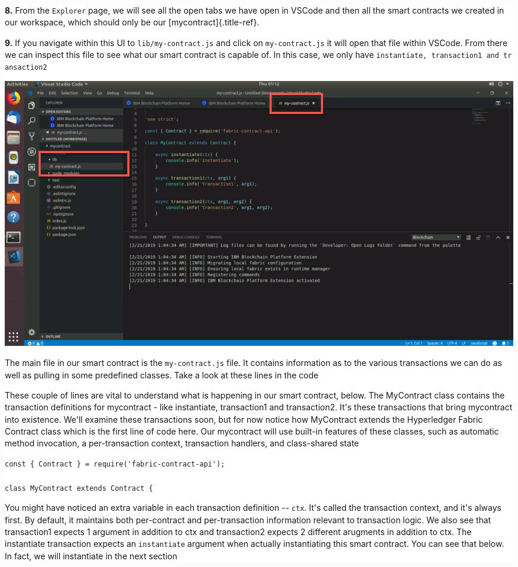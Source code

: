 **8.** From the `Explorer` page, we will see all the open tabs we have
open in VSCode and then all the smart contracts we created in our
workspace, which should only be our [mycontract]{.title-ref}.

**9.** If you navigate within this UI to `lib/my-contract.js` and click
on `my-contract.js` it will open that file within VSCode. From there we
can inspect this file to see what our smart contract is capable of. In
this case, we only have `instantiate, transaction1 and transaction2`

![image](images/7.png)

The main file in our smart contract is the `my-contract.js` file. It
contains information as to the various transactions we can do as well as
pulling in some predefined classes. Take a look at these lines in the
code

These couple of lines are vital to understand what is happening in our
smart contract, below. The MyContract class contains the transaction
definitions for mycontract - like instantiate, transaction1 and
transaction2. It's these transactions that bring mycontract into
existence. We'll examine these transactions soon, but for now notice how
MyContract extends the Hyperledger Fabric Contract class which is the
first line of code here. Our mycontract will use built-in features of
these classes, such as automatic method invocation, a per-transaction
context, transaction handlers, and class-shared state 

    const { Contract } = require('fabric-contract-api');

    class MyContract extends Contract {

You might have noticed an extra variable in each transaction definition
-- `ctx`. It's called the transaction context, and it's always first. By
default, it maintains both per-contract and per-transaction information
relevant to transaction logic. We also see that transaction1 expects 1
argument in addition to ctx and transaction2 expects 2 different
arugments in addition to ctx. The instantiate transaction expects an
`instantiate` argument when actually instantiating this smart contract.
You can see that below. In fact, we will instantiate in the next section
